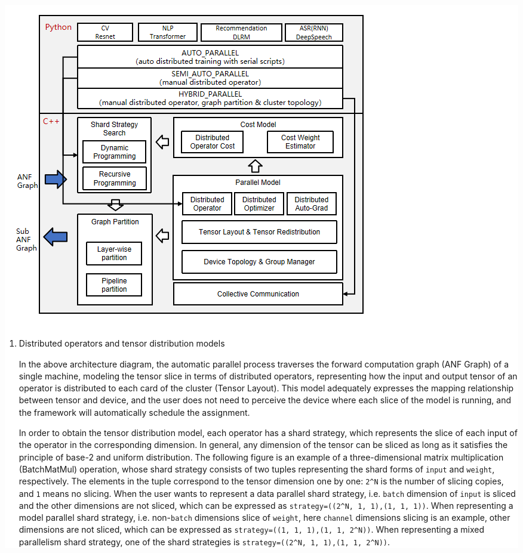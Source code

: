 ![Automatic Parallel Description](./images/auto_parallel.png)

1. Distributed operators and tensor distribution models

    In the above architecture diagram, the automatic parallel process traverses the forward computation graph (ANF Graph) of a single machine, modeling the tensor slice in terms of distributed operators, representing how the input and output tensor of an operator is distributed to each card of the cluster (Tensor Layout). This model adequately expresses the mapping relationship between tensor and device, and the user does not need to perceive the device where each slice of the model is running, and the framework will automatically schedule the assignment.

    In order to obtain the tensor distribution model, each operator has a shard strategy, which represents the slice of each input of the operator in the corresponding dimension. In general, any dimension of the tensor can be sliced as long as it satisfies the principle of base-2 and uniform distribution. The following figure is an example of a three-dimensional matrix multiplication (BatchMatMul) operation, whose shard strategy consists of two tuples representing the shard forms of `input` and `weight`, respectively. The elements in the tuple correspond to the tensor dimension one by one: `2^N` is the number of slicing copies, and `1` means no slicing. When the user wants to represent a data parallel shard strategy, i.e. `batch` dimension of `input` is sliced and the other dimensions are not sliced, which can be expressed as `strategy=((2^N, 1, 1),(1, 1, 1))`. When representing a model parallel shard strategy, i.e. non-`batch` dimensions slice of `weight`, here `channel` dimensions slicing is an example, other dimensions are not sliced, which can be expressed as `strategy=((1, 1, 1),(1, 1, 2^N))`. When representing a mixed parallelism shard strategy, one of the shard strategies is `strategy=((2^N, 1, 1),(1, 1, 2^N))`.
